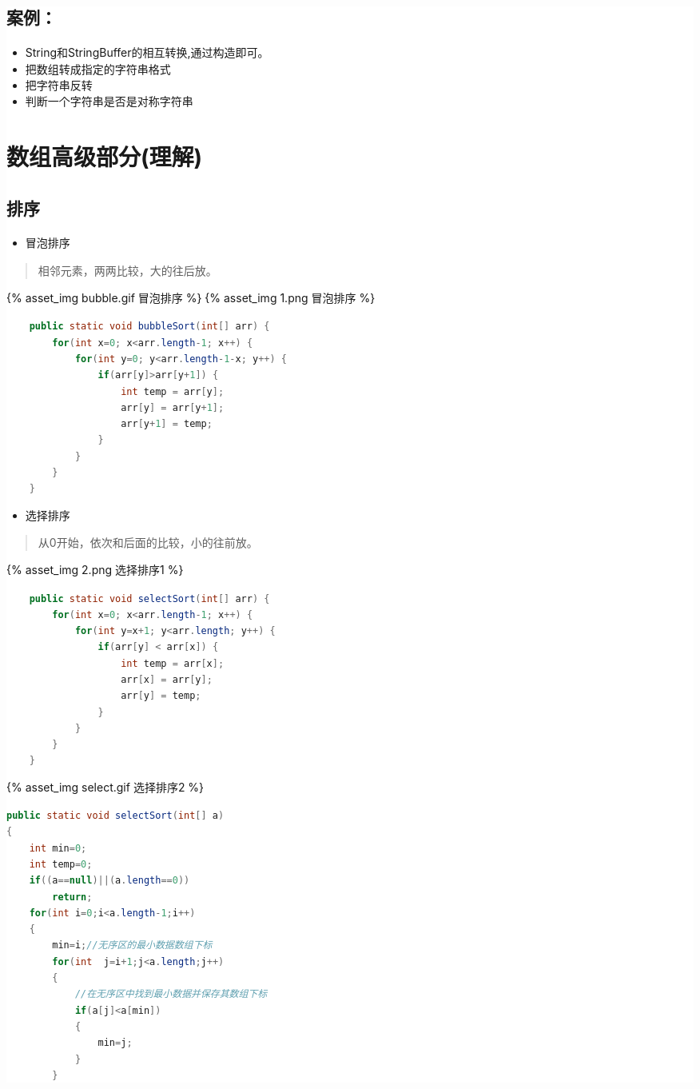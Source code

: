 ## 案例：
- String和StringBuffer的相互转换,通过构造即可。
- 把数组转成指定的字符串格式
- 把字符串反转
- 判断一个字符串是否是对称字符串

# 数组高级部分(理解)
## 排序
- 冒泡排序
> 相邻元素，两两比较，大的往后放。

{% asset_img bubble.gif 冒泡排序 %}
{% asset_img 1.png 冒泡排序 %}
```java
	public static void bubbleSort(int[] arr) {
		for(int x=0; x<arr.length-1; x++) {
			for(int y=0; y<arr.length-1-x; y++) {
				if(arr[y]>arr[y+1]) {
					int temp = arr[y];
					arr[y] = arr[y+1];
					arr[y+1] = temp;
				}
			}
		}
	}
```
- 选择排序
> 从0开始，依次和后面的比较，小的往前放。

{% asset_img 2.png 选择排序1 %}
```java
	public static void selectSort(int[] arr) {
		for(int x=0; x<arr.length-1; x++) {
			for(int y=x+1; y<arr.length; y++) {
				if(arr[y] < arr[x]) {
					int temp = arr[x];
					arr[x] = arr[y];
					arr[y] = temp;
				}
			}
		}
	}
```

{% asset_img select.gif 选择排序2 %}
```java 
public static void selectSort(int[] a)
{
    int min=0;
    int temp=0;
    if((a==null)||(a.length==0))
        return;
    for(int i=0;i<a.length-1;i++)
    {
        min=i;//无序区的最小数据数组下标
        for(int  j=i+1;j<a.length;j++)
        {
            //在无序区中找到最小数据并保存其数组下标
            if(a[j]<a[min])
            {
                min=j;
            }
        }
```
